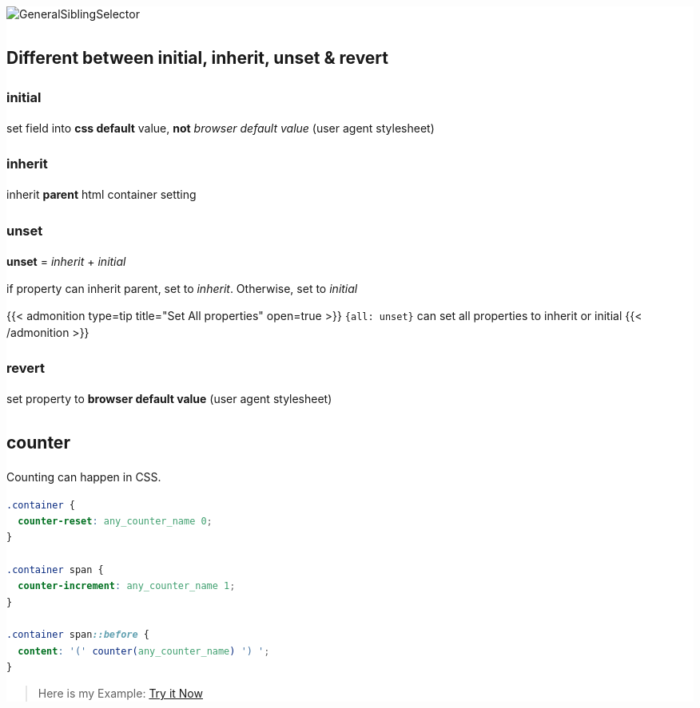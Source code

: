 ![GeneralSiblingSelector](/css-overview/GeneralSiblingSelector.png)

## Different between initial, inherit, unset & revert

### initial

set field into **css default** value, **not** _browser default value_ (user agent stylesheet)

### inherit

inherit **parent** html container setting

### unset

**unset** = _inherit_ + _initial_

if property can inherit parent, set to _inherit_. Otherwise, set to _initial_

{{< admonition type=tip title="Set All properties"  open=true >}}
`{all: unset}` can set all properties to inherit or initial
{{< /admonition >}}

### revert

set property to **browser default value** (user agent stylesheet)

## counter

Counting can happen in CSS.

```css
.container {
  counter-reset: any_counter_name 0;
}

.container span {
  counter-increment: any_counter_name 1;
}

.container span::before {
  content: '(' counter(any_counter_name) ') ';
}
```

> Here is my Example: [Try it Now](/html/CSScounter.html)
